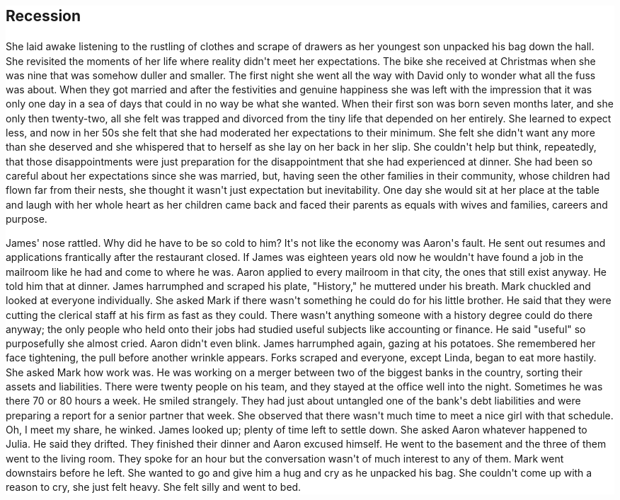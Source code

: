 ## Recession

She laid awake listening to the rustling of clothes and scrape of drawers as her youngest son unpacked his bag down the hall.
She revisited the moments of her life where reality didn't meet her expectations.
The bike she received at Christmas when she was nine that was somehow duller and smaller.
The first night she went all the way with David only to wonder what all the fuss was about.
When they got married and after the festivities and genuine happiness she was left with the impression that it was only one day in a sea of days that could in no way be what she wanted.
When their first son was born seven months later, and she only then twenty-two, all she felt was trapped and divorced from the tiny life that depended on her entirely.
She learned to expect less, and now in her 50s she felt that she had moderated her expectations to their minimum.
She felt she didn't want any more than she deserved and she whispered that to herself as she lay on her back in her slip.
She couldn't help but think, repeatedly, that those disappointments were just preparation for the disappointment that she had experienced at dinner.
She had been so careful about her expectations since she was married, but, having seen the other families in their community, whose children had flown far from their nests, she thought it wasn't just expectation but inevitability.
One day she would sit at her place at the table and laugh with her whole heart as her children came back and faced their parents as equals with wives and families, careers and purpose.

James' nose rattled.
Why did he have to be so cold to him?
It's not like the economy was Aaron's fault.
He sent out resumes and applications frantically after the restaurant closed.
If James was eighteen years old now he wouldn't have found a job in the mailroom like he had and come to where he was.
Aaron applied to every mailroom in that city, the ones that still exist anyway.
He told him that at dinner.
James harrumphed and scraped his plate, "History," he muttered under his breath.
Mark chuckled and looked at everyone individually.
She asked Mark if there wasn't something he could do for his little brother.
He said that they were cutting the clerical staff at his firm as fast as they could.
There wasn't anything someone with a history degree could do there anyway; the only people who held onto their jobs had studied useful subjects like accounting or finance.
He said "useful" so purposefully she almost cried.
Aaron didn't even blink.
James harrumphed again, gazing at his potatoes.
She remembered her face tightening, the pull before another wrinkle appears.
Forks scraped and everyone, except Linda, began to eat more hastily.
She asked Mark how work was.
He was working on a merger between two of the biggest banks in the country, sorting their assets and liabilities.
There were twenty people on his team, and they stayed at the office well into the night.
Sometimes he was there 70 or 80 hours a week.
He smiled strangely.
They had just about untangled one of the bank's debt liabilities and were preparing a report for a senior partner that week.
She observed that there wasn't much time to meet a nice girl with that schedule.
Oh, I meet my share, he winked.
James looked up; plenty of time left to settle down.
She asked Aaron whatever happened to Julia.
He said they drifted.
They finished their dinner and Aaron excused himself.
He went to the basement and the three of them went to the living room.
They spoke for an hour but the conversation wasn't of much interest to any of them.
Mark went downstairs before he left.
She wanted to go and give him a hug and cry as he unpacked his bag.
She couldn't come up with a reason to cry, she just felt heavy.
She felt silly and went to bed.
